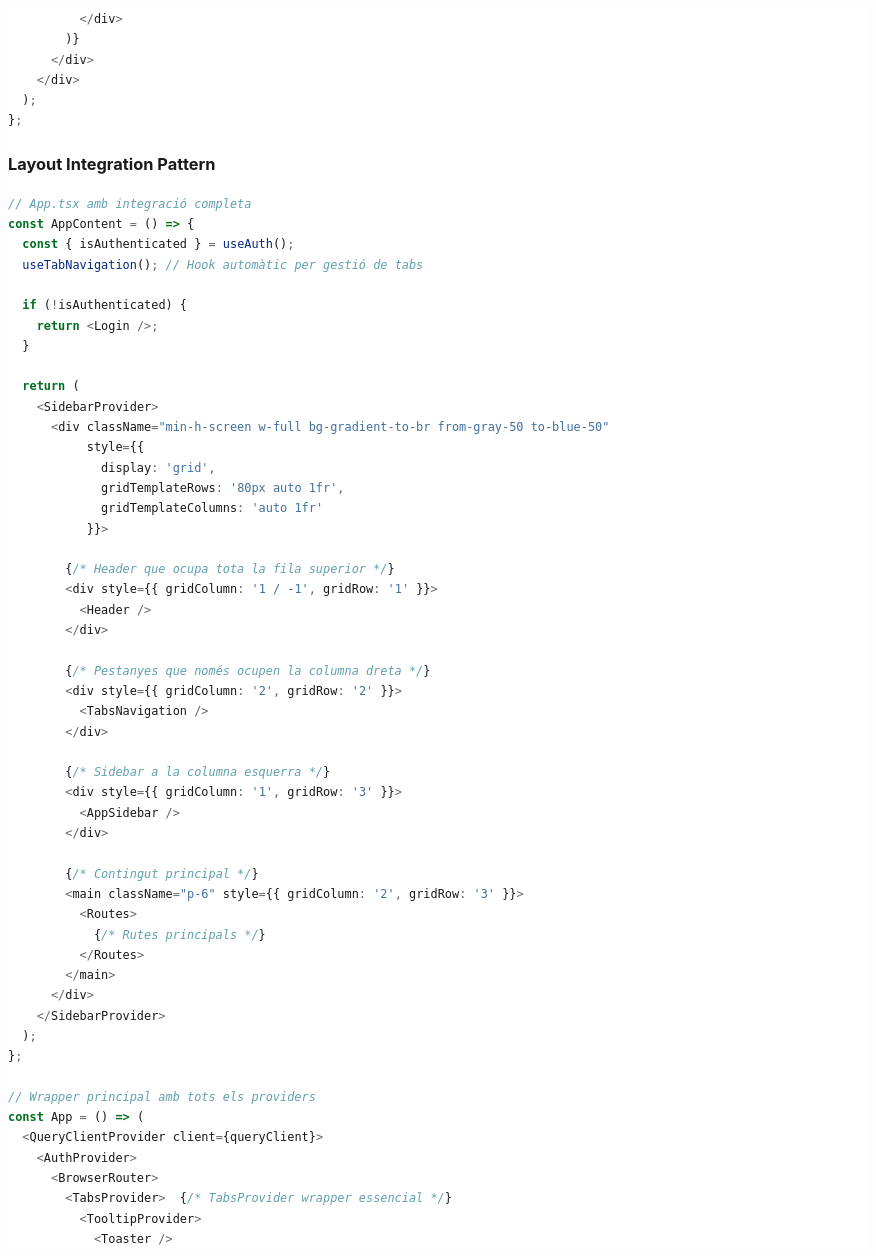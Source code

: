 ```typescript
          </div>
        )}
      </div>
    </div>
  );
};
```

### Layout Integration Pattern

```typescript
// App.tsx amb integració completa
const AppContent = () => {
  const { isAuthenticated } = useAuth();
  useTabNavigation(); // Hook automàtic per gestió de tabs

  if (!isAuthenticated) {
    return <Login />;
  }

  return (
    <SidebarProvider>
      <div className="min-h-screen w-full bg-gradient-to-br from-gray-50 to-blue-50" 
           style={{ 
             display: 'grid', 
             gridTemplateRows: '80px auto 1fr', 
             gridTemplateColumns: 'auto 1fr' 
           }}>
        
        {/* Header que ocupa tota la fila superior */}
        <div style={{ gridColumn: '1 / -1', gridRow: '1' }}>
          <Header />
        </div>
        
        {/* Pestanyes que només ocupen la columna dreta */}
        <div style={{ gridColumn: '2', gridRow: '2' }}>
          <TabsNavigation />
        </div>
        
        {/* Sidebar a la columna esquerra */}
        <div style={{ gridColumn: '1', gridRow: '3' }}>
          <AppSidebar />
        </div>
        
        {/* Contingut principal */}
        <main className="p-6" style={{ gridColumn: '2', gridRow: '3' }}>
          <Routes>
            {/* Rutes principals */}
          </Routes>
        </main>
      </div>
    </SidebarProvider>
  );
};

// Wrapper principal amb tots els providers
const App = () => (
  <QueryClientProvider client={queryClient}>
    <AuthProvider>
      <BrowserRouter>
        <TabsProvider>  {/* TabsProvider wrapper essencial */}
          <TooltipProvider>
            <Toaster />
```